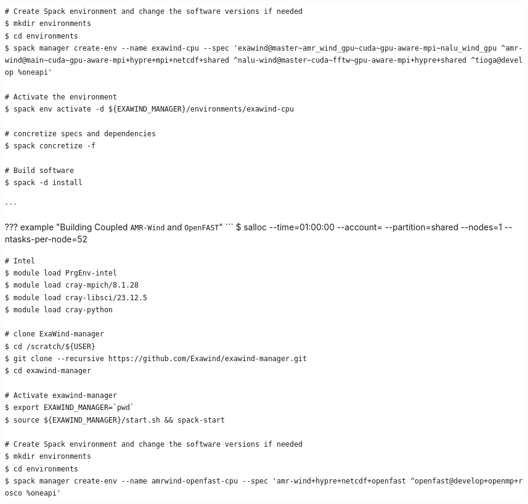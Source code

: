     # Create Spack environment and change the software versions if needed
    $ mkdir environments
    $ cd environments
    $ spack manager create-env --name exawind-cpu --spec 'exawind@master~amr_wind_gpu~cuda~gpu-aware-mpi~nalu_wind_gpu ^amr-wind@main~cuda~gpu-aware-mpi+hypre+mpi+netcdf+shared ^nalu-wind@master~cuda~fftw~gpu-aware-mpi+hypre+shared ^tioga@develop %oneapi'

    # Activate the environment
    $ spack env activate -d ${EXAWIND_MANAGER}/environments/exawind-cpu

    # concretize specs and dependencies
    $ spack concretize -f

    # Build software
    $ spack -d install

    ```

??? example "Building Coupled `AMR-Wind` and `OpenFAST`"
    ```
    $ salloc --time=01:00:00 --account=<project account> --partition=shared --nodes=1 --ntasks-per-node=52

    # Intel
    $ module load PrgEnv-intel
    $ module load cray-mpich/8.1.28
    $ module load cray-libsci/23.12.5
    $ module load cray-python

    # clone ExaWind-manager
    $ cd /scratch/${USER}
    $ git clone --recursive https://github.com/Exawind/exawind-manager.git
    $ cd exawind-manager
    
    # Activate exawind-manager
    $ export EXAWIND_MANAGER=`pwd`
    $ source ${EXAWIND_MANAGER}/start.sh && spack-start

    # Create Spack environment and change the software versions if needed
    $ mkdir environments
    $ cd environments
    $ spack manager create-env --name amrwind-openfast-cpu --spec 'amr-wind+hypre+netcdf+openfast ^openfast@develop+openmp+rosco %oneapi'
